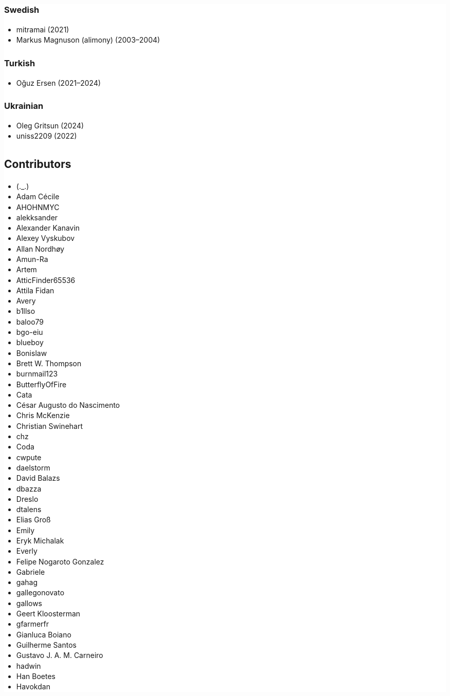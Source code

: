 ### Swedish
 - mitramai (2021)
 - Markus Magnuson (alimony) (2003–2004)

### Turkish
 - Oğuz Ersen (2021–2024)

### Ukrainian
 - Oleg Gritsun (2024)
 - uniss2209 (2022)


## Contributors

 - (._.)
 - Adam Cécile
 - AHOHNMYC
 - alekksander
 - Alexander Kanavin
 - Alexey Vyskubov
 - Allan Nordhøy
 - Amun-Ra
 - Artem
 - AtticFinder65536
 - Attila Fidan
 - Avery
 - b1llso
 - baloo79
 - bgo-eiu
 - blueboy
 - Bonislaw
 - Brett W. Thompson
 - burnmail123
 - ButterflyOfFire
 - Cata
 - César Augusto do Nascimento
 - Chris McKenzie
 - Christian Swinehart
 - chz
 - Coda
 - cwpute
 - daelstorm
 - David Balazs
 - dbazza
 - Dreslo
 - dtalens
 - Elias Groß
 - Emily
 - Eryk Michalak
 - Everly
 - Felipe Nogaroto Gonzalez
 - Gabriele
 - gahag
 - gallegonovato
 - gallows
 - Geert Kloosterman
 - gfarmerfr
 - Gianluca Boiano
 - Guilherme Santos
 - Gustavo J. A. M. Carneiro
 - hadwin
 - Han Boetes
 - Havokdan